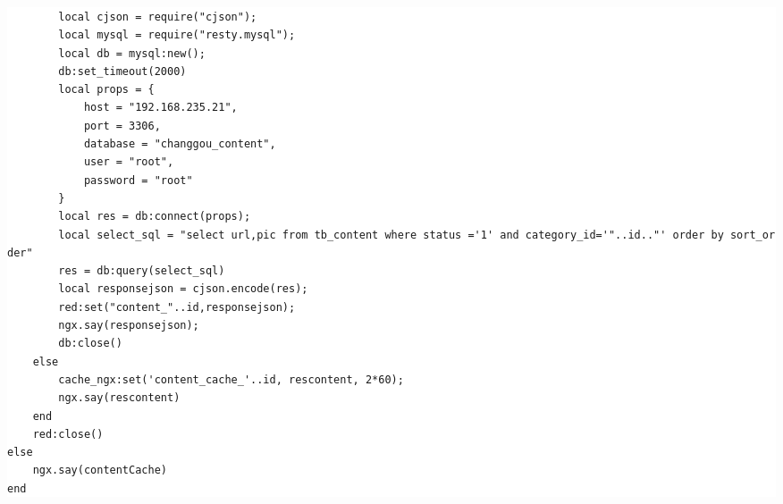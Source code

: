 ```
		local cjson = require("cjson");
		local mysql = require("resty.mysql");
		local db = mysql:new();
		db:set_timeout(2000)
		local props = {
			host = "192.168.235.21",
			port = 3306,
			database = "changgou_content",
			user = "root",
			password = "root"
		}
		local res = db:connect(props);
		local select_sql = "select url,pic from tb_content where status ='1' and category_id='"..id.."' order by sort_order"
		res = db:query(select_sql)
		local responsejson = cjson.encode(res);
		red:set("content_"..id,responsejson);
		ngx.say(responsejson);
		db:close()
	else
		cache_ngx:set('content_cache_'..id, rescontent, 2*60);
		ngx.say(rescontent)
	end	
    red:close()
else
    ngx.say(contentCache)
end

```




































